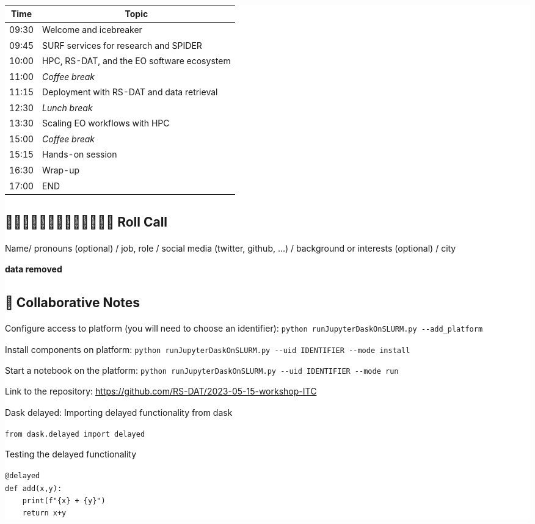  
| Time  | Topic                                       |
| ----- | ------------------------------------------- |
| 09:30 | Welcome and icebreaker                      |
| 09:45 | SURF services for research and SPIDER       |
| 10:00 | HPC, RS-DAT, and the EO software ecosystem  |
| 11:00 | *Coffee break*                              |
| 11:15 | Deployment with RS-DAT and data retrieval   |
| 12:30 | *Lunch break*                               |
| 13:30 | Scaling EO workflows with HPC               |
| 15:00 | *Coffee break*                              |
| 15:15 | Hands-on session                            |
| 16:30 | Wrap-up                                     |
| 17:00 | END                                         |
 

## 👩‍💻👩‍💼👨‍🔬🧑‍🔬🧑‍🚀🧙‍♂️🔧 Roll Call
Name/ pronouns (optional) / job, role / social media (twitter, github, ...) / background or interests (optional) / city

**data removed**


## 🧠 Collaborative Notes
 
Configure access to platform (you will need to choose an identifier):
`python runJupyterDaskOnSLURM.py --add_platform`

Install components on platform:
`python runJupyterDaskOnSLURM.py --uid IDENTIFIER --mode install`

Start a notebook on the platform:
`python runJupyterDaskOnSLURM.py --uid IDENTIFIER --mode run`

Link to the repository:
https://github.com/RS-DAT/2023-05-15-workshop-ITC

Dask delayed:
Importing delayed functionality from dask
```
from dask.delayed import delayed
```

Testing the delayed functionality
```
@delayed
def add(x,y):
    print(f"{x} + {y}")
    return x+y
```
